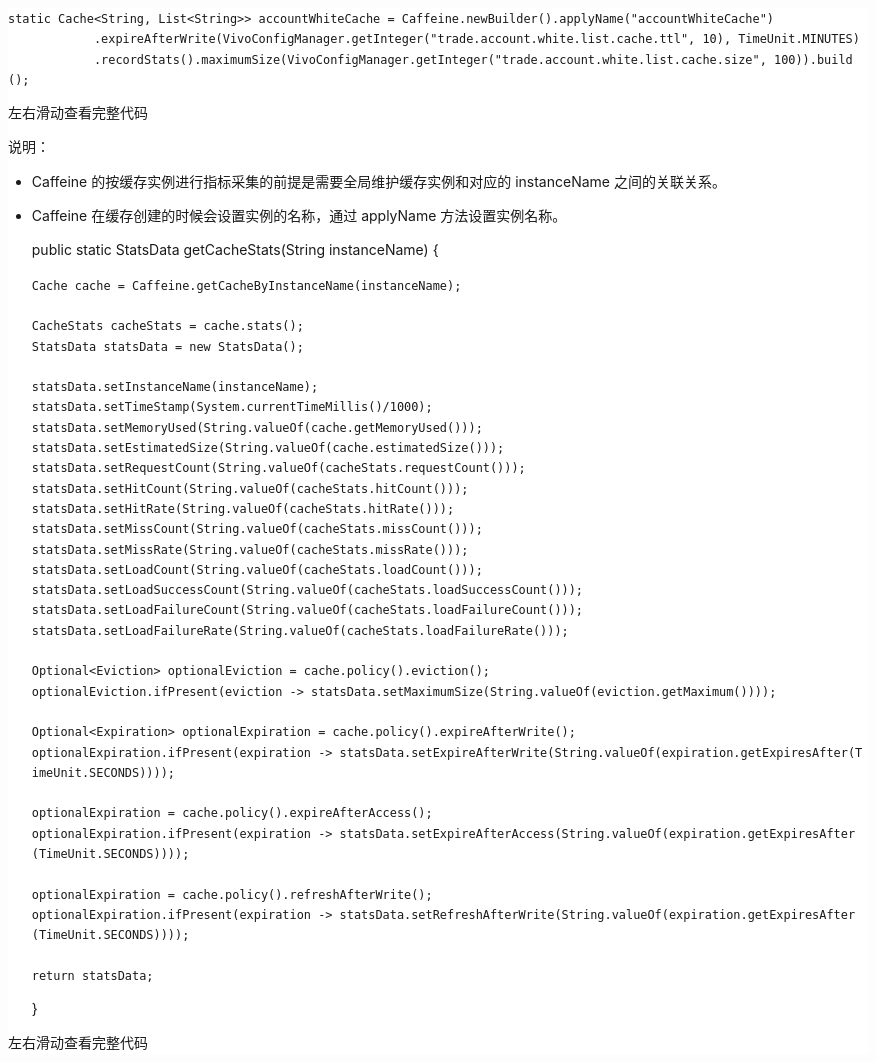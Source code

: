     
    static Cache<String, List<String>> accountWhiteCache = Caffeine.newBuilder().applyName("accountWhiteCache")
                .expireAfterWrite(VivoConfigManager.getInteger("trade.account.white.list.cache.ttl", 10), TimeUnit.MINUTES)
                .recordStats().maximumSize(VivoConfigManager.getInteger("trade.account.white.list.cache.size", 100)).build();

左右滑动查看完整代码

说明：

*   Caffeine 的按缓存实例进行指标采集的前提是需要全局维护缓存实例和对应的 instanceName 之间的关联关系。
    
*   Caffeine 在缓存创建的时候会设置实例的名称，通过 applyName 方法设置实例名称。
    

    public static StatsData getCacheStats(String instanceName) {
     
        Cache cache = Caffeine.getCacheByInstanceName(instanceName);
     
        CacheStats cacheStats = cache.stats();
        StatsData statsData = new StatsData();
     
        statsData.setInstanceName(instanceName);
        statsData.setTimeStamp(System.currentTimeMillis()/1000);
        statsData.setMemoryUsed(String.valueOf(cache.getMemoryUsed()));
        statsData.setEstimatedSize(String.valueOf(cache.estimatedSize()));
        statsData.setRequestCount(String.valueOf(cacheStats.requestCount()));
        statsData.setHitCount(String.valueOf(cacheStats.hitCount()));
        statsData.setHitRate(String.valueOf(cacheStats.hitRate()));
        statsData.setMissCount(String.valueOf(cacheStats.missCount()));
        statsData.setMissRate(String.valueOf(cacheStats.missRate()));
        statsData.setLoadCount(String.valueOf(cacheStats.loadCount()));
        statsData.setLoadSuccessCount(String.valueOf(cacheStats.loadSuccessCount()));
        statsData.setLoadFailureCount(String.valueOf(cacheStats.loadFailureCount()));
        statsData.setLoadFailureRate(String.valueOf(cacheStats.loadFailureRate()));
     
        Optional<Eviction> optionalEviction = cache.policy().eviction();
        optionalEviction.ifPresent(eviction -> statsData.setMaximumSize(String.valueOf(eviction.getMaximum())));
     
        Optional<Expiration> optionalExpiration = cache.policy().expireAfterWrite();
        optionalExpiration.ifPresent(expiration -> statsData.setExpireAfterWrite(String.valueOf(expiration.getExpiresAfter(TimeUnit.SECONDS))));
     
        optionalExpiration = cache.policy().expireAfterAccess();
        optionalExpiration.ifPresent(expiration -> statsData.setExpireAfterAccess(String.valueOf(expiration.getExpiresAfter(TimeUnit.SECONDS))));
     
        optionalExpiration = cache.policy().refreshAfterWrite();
        optionalExpiration.ifPresent(expiration -> statsData.setRefreshAfterWrite(String.valueOf(expiration.getExpiresAfter(TimeUnit.SECONDS))));
     
        return statsData;
    }

左右滑动查看完整代码

